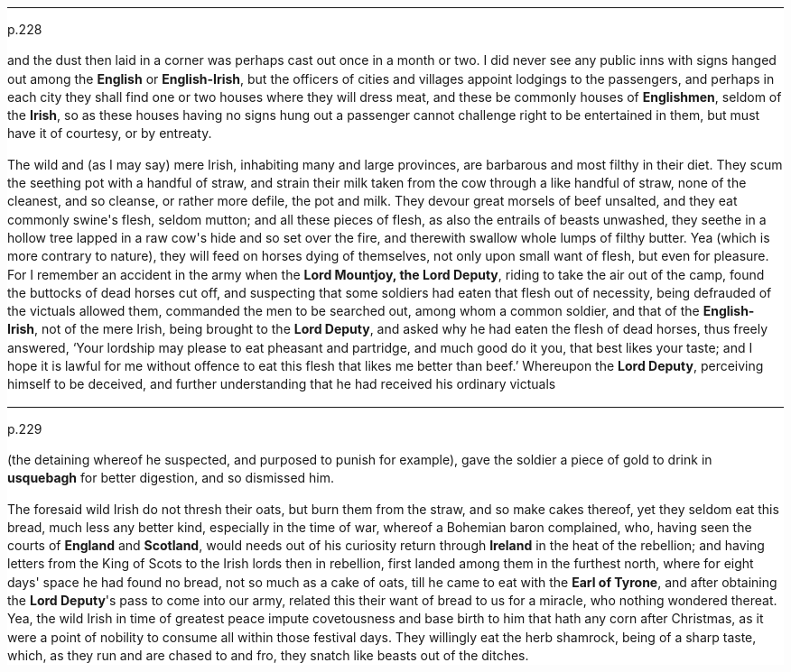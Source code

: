 

---

p.228



and the dust then laid in a corner was perhaps cast out once in a month or two. I did never see any public inns with signs hanged out among the **English** or **English-Irish**, but the officers of cities and villages appoint lodgings to the passengers, and perhaps in each city they shall find one or two houses where they will dress meat, and these be commonly houses of **Englishmen**, seldom of the **Irish**, so as these houses having no signs hung out a passenger cannot challenge right to be entertained in them, but must have it of courtesy, or by entreaty.


The wild and (as I may say) mere Irish, inhabiting many and large provinces, are barbarous and most filthy in their diet. They scum the seething pot with a handful of straw, and strain their milk taken from the cow through a like handful of straw, none of the cleanest, and so cleanse, or rather more defile, the pot and milk. They devour great morsels of beef unsalted, and they eat commonly swine's flesh, seldom mutton; and all these pieces of flesh, as also the entrails of beasts unwashed, they seethe in a hollow tree lapped in a raw cow's hide and so set over the fire, and therewith swallow whole lumps of filthy butter. Yea (which is more contrary to nature), they will feed on horses dying of themselves, not only upon small want of flesh, but even for pleasure. For I remember an accident in the army when the **Lord Mountjoy, the Lord Deputy**, riding to take the air out of the camp, found the buttocks of dead horses cut off, and suspecting that some soldiers had eaten that flesh out of necessity, being defrauded of the victuals allowed them, commanded the men to be searched out, among whom a common soldier, and that of the **English-Irish**, not of the mere Irish, being brought to the **Lord Deputy**, and asked why he had eaten the flesh of dead horses, thus freely answered, ‘Your lordship may please to eat pheasant and partridge, and much good do it you, that best likes your taste; and I hope it is lawful for me without offence to eat this flesh that likes me better than beef.’ Whereupon the **Lord Deputy**, perceiving himself to be deceived, and further understanding that he had received his ordinary victuals



---

p.229



(the detaining whereof he suspected, and purposed to punish for example), gave the soldier a piece of gold to drink in **usquebagh** for better digestion, and so dismissed him.


The foresaid wild Irish do not thresh their oats, but burn them from the straw, and so make cakes thereof, yet they seldom eat this bread, much less any better kind, especially in the time of war, whereof a Bohemian baron complained, who, having seen the courts of **England** and **Scotland**, would needs out of his curiosity return through **Ireland** in the heat of the rebellion; and having letters from the King of Scots to the Irish lords then in rebellion, first landed among them in the furthest north, where for eight days' space he had found no bread, not so much as a cake of oats, till he came to eat with the **Earl of **Tyrone****, and after obtaining the **Lord Deputy**'s pass to come into our army, related this their want of bread to us for a miracle, who nothing wondered thereat. Yea, the wild Irish in time of greatest peace impute covetousness and base birth to him that hath any corn after Christmas, as it were a point of nobility to consume all within those festival days. They willingly eat the herb shamrock, being of a sharp taste, which, as they run and are chased to and fro, they snatch like beasts out of the ditches.
